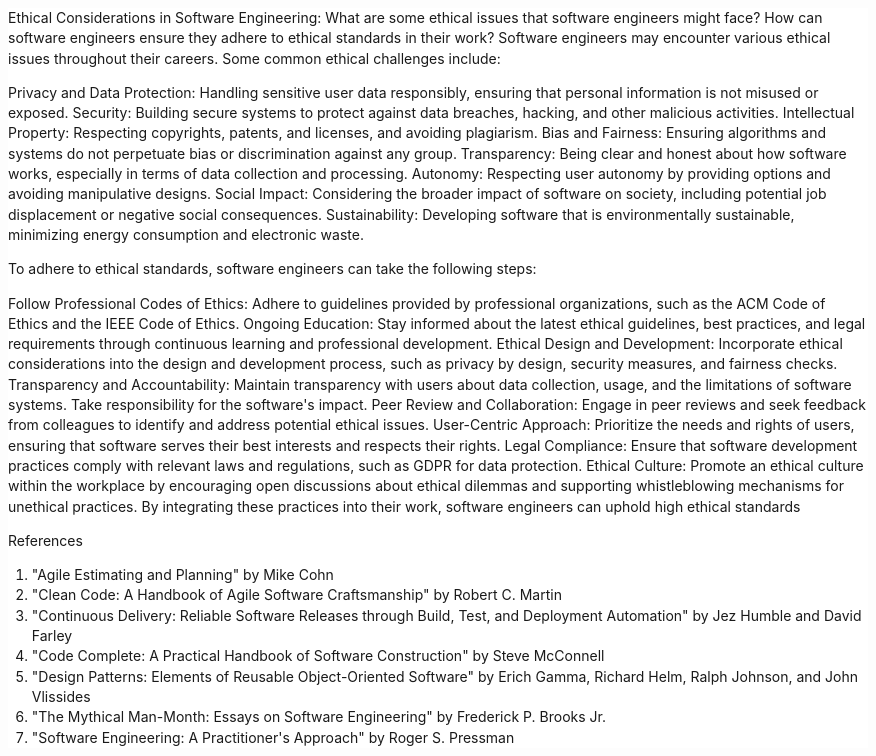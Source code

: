 Ethical Considerations in Software Engineering:
What are some ethical issues that software engineers might face? How can software engineers ensure they adhere to ethical standards in their work?
Software engineers may encounter various ethical issues throughout their careers. Some common ethical challenges include:

Privacy and Data Protection: Handling sensitive user data responsibly, ensuring that personal information is not misused or exposed.
Security: Building secure systems to protect against data breaches, hacking, and other malicious activities.
Intellectual Property: Respecting copyrights, patents, and licenses, and avoiding plagiarism.
Bias and Fairness: Ensuring algorithms and systems do not perpetuate bias or discrimination against any group.
Transparency: Being clear and honest about how software works, especially in terms of data collection and processing.
Autonomy: Respecting user autonomy by providing options and avoiding manipulative designs.
Social Impact: Considering the broader impact of software on society, including potential job displacement or negative social consequences.
Sustainability: Developing software that is environmentally sustainable, minimizing energy consumption and electronic waste.

To adhere to ethical standards, software engineers can take the following steps:

Follow Professional Codes of Ethics: Adhere to guidelines provided by professional organizations, such as the ACM Code of Ethics and the IEEE Code of Ethics.
Ongoing Education: Stay informed about the latest ethical guidelines, best practices, and legal requirements through continuous learning and professional development.
Ethical Design and Development: Incorporate ethical considerations into the design and development process, such as privacy by design, security measures, and fairness checks.
Transparency and Accountability: Maintain transparency with users about data collection, usage, and the limitations of software systems. Take responsibility for the software's impact.
Peer Review and Collaboration: Engage in peer reviews and seek feedback from colleagues to identify and address potential ethical issues.
User-Centric Approach: Prioritize the needs and rights of users, ensuring that software serves their best interests and respects their rights.
Legal Compliance: Ensure that software development practices comply with relevant laws and regulations, such as GDPR for data protection.
Ethical Culture: Promote an ethical culture within the workplace by encouraging open discussions about ethical dilemmas and supporting whistleblowing mechanisms for unethical practices.
By integrating these practices into their work, software engineers can uphold high ethical standards 

References
1. "Agile Estimating and Planning" by Mike Cohn
2. "Clean Code: A Handbook of Agile Software Craftsmanship" by Robert C. Martin
3. "Continuous Delivery: Reliable Software Releases through Build, Test, and Deployment Automation" by Jez Humble and David Farley
4. "Code Complete: A Practical Handbook of Software Construction" by Steve McConnell
5. "Design Patterns: Elements of Reusable Object-Oriented Software" by Erich Gamma, Richard Helm, Ralph Johnson, and John Vlissides
6. "The Mythical Man-Month: Essays on Software Engineering" by Frederick P. Brooks Jr.
7. "Software Engineering: A Practitioner's Approach" by Roger S. Pressman
